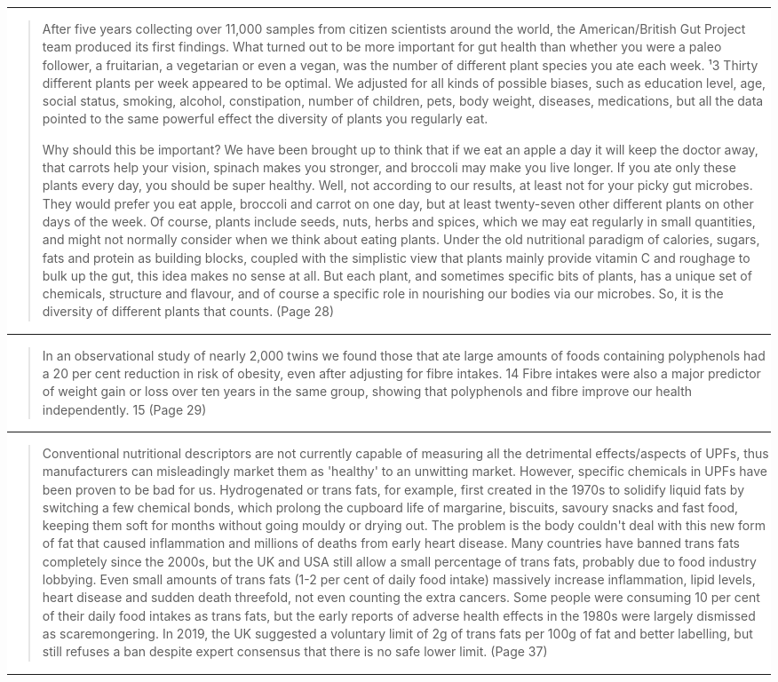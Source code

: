 ***

> After five years collecting over 11,000 samples from citizen scientists around the world, the American/British Gut Project team produced its first findings. What turned out to be more important for gut health than whether you were a paleo follower, a fruitarian, a vegetarian or even a vegan, was the number of different plant species you ate each week. ¹3 Thirty different plants per week appeared to be optimal. We adjusted for all kinds of possible biases, such as education level, age, social status, smoking, alcohol, constipation, number of children, pets, body weight, diseases, medications, but all the data pointed to the same powerful effect the diversity of plants you regularly eat.
>
> Why should this be important? We have been brought up to think that if we eat an apple a day it will keep the doctor away, that carrots help your vision, spinach makes you stronger, and broccoli may make you live longer. If you ate only these plants every day, you should be super healthy. Well, not according to our results, at least not for your picky gut microbes. They would prefer you eat apple, broccoli and carrot on one day, but at least twenty-seven other different plants on other days of the week. Of course, plants include seeds, nuts, herbs and spices, which we may eat regularly in small quantities, and might not normally consider when we think about eating plants. Under the old nutritional paradigm of calories, sugars, fats and protein as building blocks, coupled with the simplistic view that plants mainly provide vitamin C and roughage to bulk up the gut, this idea makes no sense at all. But each plant, and sometimes specific bits of plants, has a unique set of chemicals, structure and flavour, and of course a specific role in nourishing our bodies via our microbes. So, it is the diversity of different plants that counts. (Page 28)

***

> In an observational study of nearly 2,000 twins we found those that ate large amounts of foods containing polyphenols had a 20 per cent reduction in risk of obesity, even after adjusting for fibre intakes. 14 Fibre intakes were also a major predictor of weight gain or loss over ten years in the same group, showing that polyphenols and fibre improve our health independently. 15 (Page 29)

***

> Conventional nutritional descriptors are not currently capable of measuring all the detrimental effects/aspects of UPFs, thus manufacturers can misleadingly market them as 'healthy' to an unwitting market. However, specific chemicals in UPFs have been proven to be bad for us. Hydrogenated or trans fats, for example, first created in the 1970s to solidify liquid fats by switching a few chemical bonds, which prolong the cupboard life of margarine, biscuits, savoury snacks and fast food, keeping them soft for months without going mouldy or drying out. The problem is the body couldn't deal with this new form of fat that caused inflammation and millions of deaths from early heart disease. Many countries have banned trans fats completely since the 2000s, but the UK and USA still allow a small percentage of trans fats, probably due to food industry lobbying. Even small amounts of trans fats (1-2 per cent of daily food intake) massively increase inflammation, lipid levels, heart disease and sudden death threefold, not even counting the extra cancers. Some people were consuming 10 per cent of their daily food intakes as trans fats, but the early reports of adverse health effects in the 1980s were largely dismissed as scaremongering. In 2019, the UK suggested a voluntary limit of 2g of trans fats per 100g of fat and better labelling, but still refuses a ban despite expert consensus that there is no safe lower limit. (Page 37)

***
